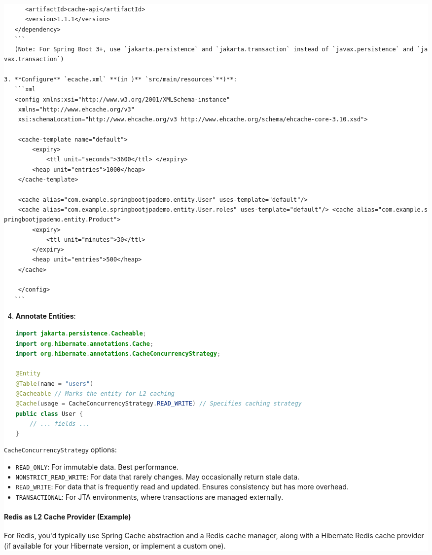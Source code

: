           <artifactId>cache-api</artifactId>
          <version>1.1.1</version>
       </dependency>
       ```
       (Note: For Spring Boot 3+, use `jakarta.persistence` and `jakarta.transaction` instead of `javax.persistence` and `javax.transaction`)       

    3. **Configure** `ecache.xml` **(in )** `src/main/resources`**)**:
       ```xml
       <config xmlns:xsi="http://www.w3.org/2001/XMLSchema-instance"
        xmlns="http://www.ehcache.org/v3"
        xsi:schemaLocation="http://www.ehcache.org/v3 http://www.ehcache.org/schema/ehcache-core-3.10.xsd">

        <cache-template name="default">
            <expiry>
                <ttl unit="seconds">3600</ttl> </expiry>
            <heap unit="entries">1000</heap>
        </cache-template>
    
        <cache alias="com.example.springbootjpademo.entity.User" uses-template="default"/>
        <cache alias="com.example.springbootjpademo.entity.User.roles" uses-template="default"/> <cache alias="com.example.springbootjpademo.entity.Product">
            <expiry>
                <ttl unit="minutes">30</ttl>
            </expiry>
            <heap unit="entries">500</heap>
        </cache>
    
        </config>
       ``` 
  4. **Annotate Entities**: 
     ```java
     import jakarta.persistence.Cacheable;
     import org.hibernate.annotations.Cache;
     import org.hibernate.annotations.CacheConcurrencyStrategy;
    
     @Entity
     @Table(name = "users")
     @Cacheable // Marks the entity for L2 caching
     @Cache(usage = CacheConcurrencyStrategy.READ_WRITE) // Specifies caching strategy
     public class User {
         // ... fields ...
     }
     ```

  `CacheConcurrencyStrategy` options:
  - `READ_ONLY`: For immutable data. Best performance.
  - `NONSTRICT_READ_WRITE`: For data that rarely changes. May occasionally return stale data.
  - `READ_WRITE`: For data that is frequently read and updated. Ensures consistency but has more overhead.
  - `TRANSACTIONAL`: For JTA environments, where transactions are managed externally.

#### Redis as L2 Cache Provider (Example)
For Redis, you'd typically use Spring Cache abstraction and a Redis cache manager, along with a Hibernate Redis cache provider (if available for your Hibernate version, or implement a custom one).
